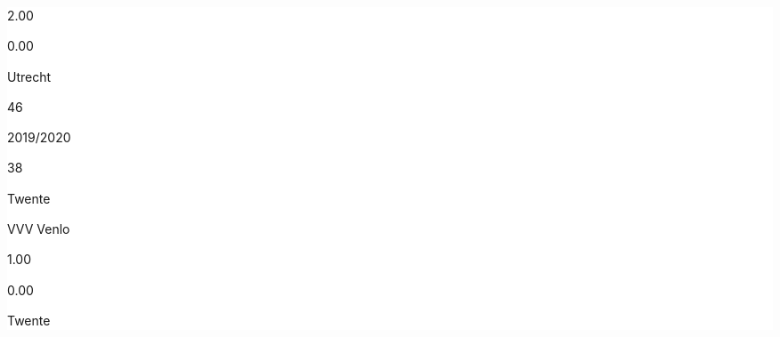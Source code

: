 2.00

</td>

<td align="center">

0.00

</td>

<td align="center">

Utrecht

</td>

</tr>

<tr>

<td align="center">

46

</td>

<td align="center">

2019/2020

</td>

<td align="center">

38

</td>

<td align="center">

Twente

</td>

<td align="center">

VVV Venlo

</td>

<td align="center">

1.00

</td>

<td align="center">

0.00

</td>

<td align="center">

Twente
